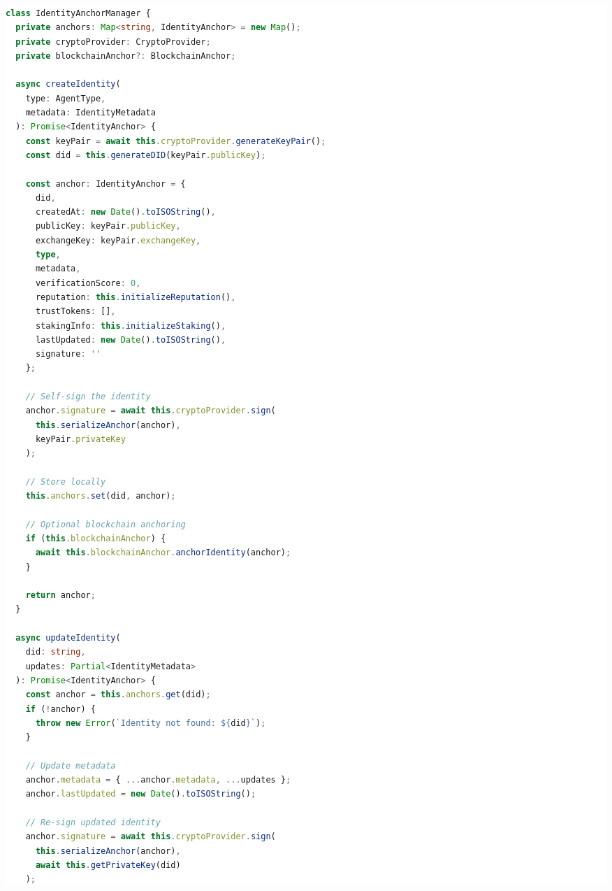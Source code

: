 ```typescript
class IdentityAnchorManager {
  private anchors: Map<string, IdentityAnchor> = new Map();
  private cryptoProvider: CryptoProvider;
  private blockchainAnchor?: BlockchainAnchor;

  async createIdentity(
    type: AgentType,
    metadata: IdentityMetadata
  ): Promise<IdentityAnchor> {
    const keyPair = await this.cryptoProvider.generateKeyPair();
    const did = this.generateDID(keyPair.publicKey);
    
    const anchor: IdentityAnchor = {
      did,
      createdAt: new Date().toISOString(),
      publicKey: keyPair.publicKey,
      exchangeKey: keyPair.exchangeKey,
      type,
      metadata,
      verificationScore: 0,
      reputation: this.initializeReputation(),
      trustTokens: [],
      stakingInfo: this.initializeStaking(),
      lastUpdated: new Date().toISOString(),
      signature: ''
    };

    // Self-sign the identity
    anchor.signature = await this.cryptoProvider.sign(
      this.serializeAnchor(anchor),
      keyPair.privateKey
    );

    // Store locally
    this.anchors.set(did, anchor);

    // Optional blockchain anchoring
    if (this.blockchainAnchor) {
      await this.blockchainAnchor.anchorIdentity(anchor);
    }

    return anchor;
  }

  async updateIdentity(
    did: string,
    updates: Partial<IdentityMetadata>
  ): Promise<IdentityAnchor> {
    const anchor = this.anchors.get(did);
    if (!anchor) {
      throw new Error(`Identity not found: ${did}`);
    }

    // Update metadata
    anchor.metadata = { ...anchor.metadata, ...updates };
    anchor.lastUpdated = new Date().toISOString();

    // Re-sign updated identity
    anchor.signature = await this.cryptoProvider.sign(
      this.serializeAnchor(anchor),
      await this.getPrivateKey(did)
    );

```